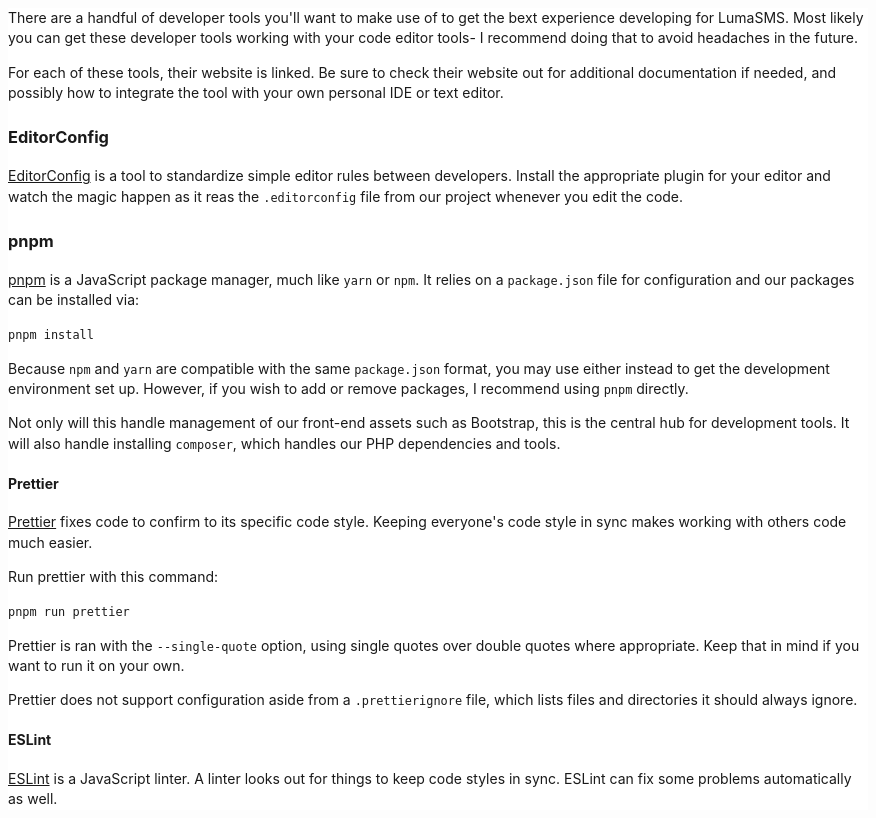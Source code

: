 There are a handful of developer tools you'll want to make use of to get
the bext experience developing for LumaSMS. Most likely you can get these
developer tools working with your code editor tools- I recommend doing
that to avoid headaches in the future.

For each of these tools, their website is linked. Be sure to check their
website out for additional documentation if needed, and possibly how
to integrate the tool with your own personal IDE or text editor.

### EditorConfig

[EditorConfig](http://EditorConfig.org) is a tool to standardize simple
editor rules between developers. Install the appropriate plugin for your
editor and watch the magic happen as it reas the `.editorconfig` file from
our project whenever you edit the code.

### pnpm

[pnpm](https://github.com/pnpm/pnpm) is a JavaScript package manager, much like
`yarn` or `npm`. It relies on a `package.json` file for configuration and our
packages can be installed via:

```bash
pnpm install
```

Because `npm` and `yarn` are compatible with the same `package.json` format,
you may use either instead to get the development environment set up. However,
if you wish to add or remove packages, I recommend using `pnpm` directly.

Not only will this handle management of our front-end assets such as
Bootstrap, this is the central hub for development tools. It will also handle
installing `composer`, which handles our PHP dependencies and tools.

#### Prettier

[Prettier](https://prettier.io/) fixes code to confirm to its specific code
style. Keeping everyone's code style in sync makes working with others code
much easier.

Run prettier with this command:

```bash
pnpm run prettier
```

Prettier is ran with the `--single-quote` option, using single quotes over
double quotes where appropriate. Keep that in mind if you want to run it
on your own.

Prettier does not support configuration aside from a `.prettierignore` file,
which lists files and directories it should always ignore.

#### ESLint

[ESLint](https://eslint.org/) is a JavaScript linter. A linter looks out for
things to keep code styles in sync. ESLint can fix some problems automatically
as well.
